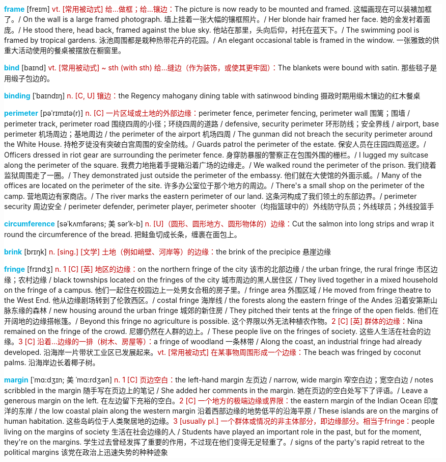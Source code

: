 <font color="sky blue">**frame**</font> [freɪm]
<font color="#c00000">vt. [常用被动式] 给…做框；给…镶边：</font>The picture is now ready to be mounted and framed. 这幅画现在可以装裱加框了。/ On the wall is a large framed photograph. 墙上挂着一张大幅的镶框照片。/ Her blonde hair framed her face. 她的金发衬着面庞。/ He stood there, head back, framed against the blue sky. 他站在那里，头向后仰，衬托在蓝天下。/ The swimming pool is framed by tropical gardens. 泳池周围都是栽种热带花卉的花园。/ An elegant occasional table is framed in the window. 一张雅致的供重大活动使用的餐桌被摆放在橱窗里。
               
<font color="sky blue">**bind**</font> [baɪnd]
<font color="#c00000">vt. [常用被动式] ~ sth (with sth) 给…缝边（作为装饰，或使其更牢固）：</font>The blankets were bound with satin. 那些毯子是用缎子包边的。

<font color="sky blue">**binding**</font> [ˈbaɪndɪŋ]
<font color="#c00000">n. [C, U] 镶边：</font>the Regency mahogany dining table with satinwood binding 摄政时期用缎木镶边的红木餐桌

<font color="sky blue">**perimeter**</font> [pəˈrɪmɪtə(r)]
<font color="#c00000">n. [C] 一片区域或土地的外部边缘：</font>perimeter fence, perimeter fencing, perimeter wall 围篱；围墙 / perimeter track, perimeter road 围绕四周的小径；环绕四周的道路 / defensive, security perimeter 环形防线；安全界线 / airport, base perimeter 机场周边；基地周边 / the perimeter of the airport 机场四周 / The gunman did not breach the security perimeter around the White House. 持枪歹徒没有突破白宫周围的安全防线。/ Guards patrol the perimeter of the estate. 保安人员在庄园四周巡逻。/ Officers dressed in riot gear are surrounding the perimeter fence. 身穿防暴服的警察正在包围外围的栅栏。/ I lugged my suitcase along the perimeter of the square. 我费力地拖着手提箱沿着广场的边缘走。/ We walked round the perimeter of the prison. 我们绕着监狱周围走了一圈。/ They demonstrated just outside the perimeter of the embassy. 他们就在大使馆的外面示威。/ Many of the offices are located on the perimeter of the site. 许多办公室位于那个地方的周边。/ There's a small shop on the perimeter of the camp. 营地周边有家商店。/ The river marks the eastern perimeter of our land. 这条河构成了我们领土的东部边界。/ perimeter security 周边安全 / perimeter defender, perimeter player, perimeter shooter（均指篮球中的）外线防守队员；外线球员；外线投篮手          
           
<font color="sky blue">**circumference**</font> [səˈkʌmfərəns; 美 sərˈk-b]
<font color="#c00000">n. [U]（圆形、圆形地方、圆形物体的）边缘：</font>Cut the salmon into long strips and wrap it round the circumference of the bread. 把鲑鱼切成长条，缠裹在面包上。

<font color="sky blue">**brink**</font> [brɪŋk]
<font color="#c00000">n. [sing.] [文学] 土地（例如峭壁、河岸等）的边缘：</font>the brink of the precipice 悬崖边缘
           
<font color="sky blue">**fringe**</font> [frɪndʒ]
<font color="#c00000">n. 1 [C] [英] 地区的边缘：</font>on the northern fringe of the city 该市的北部边缘 / the urban fringe, the rural fringe 市区边缘；农村边缘 / black townships located on the fringes of the city 城市周边的黑人居住区 / They lived together in a mixed household on the fringe of a campus. 他们一起住在校园边上一处男女合租的房子里。/ fringe area 外围区域 / He moved from fringe theatre to the West End. 他从边缘剧场转到了伦敦西区。/ costal fringe 海岸线 / the forests along the eastern fringe of the Andes 沿着安第斯山脉东缘的森林 / new housing around the urban fringe 城郊的新住房 / They pitched their tents at the fringe of the open fields. 他们在开阔地的边缘搭帐篷。/ Beyond this fringe no agriculture is possible. 这个界限以外无法种植农作物。<font color="#c00000">2 [C] [英] 群体的边缘：</font>Nina remained on the fringe of the crowd. 尼娜仍然在人群的边上。/ These people live on the fringes of society. 这些人生活在社会的边缘。<font color="#c00000">3 [C] 沿着…边缘的一排（树木、房屋等）：</font>a fringe of woodland 一条林带 / Along the coast, an industrial fringe had already developed. 沿海岸一片带状工业区已发展起来。<font color="#c00000">vt. [常用被动式] 在某事物周围形成一个边缘：</font>The beach was fringed by coconut palms. 沿海岸边长着椰子树。           

<font color="sky blue">**margin**</font> [ˈmɑ:dʒɪn; 美 ˈmɑ:rdʒən]
<font color="#c00000">n. 1 [C] 页边空白：</font>the left-hand margin 左页边 / narrow, wide margin 窄空白边；宽空白边 / notes scribbled in the margin 随手写在页边上的笔记 / She added her comments in the margin. 她在页边的空白处写下了评语。/ Leave a generous margin on the left. 在左边留下充裕的空白。<font color="#c00000">2 [C] 一个地方的极端边缘或界限：</font>the eastern margin of the Indian Ocean 印度洋的东岸 / the low coastal plain along the western margin 沿着西部边缘的地势低平的沿海平原 / These islands are on the margins of human habitation. 这些岛屿位于人类聚居地的边缘。<font color="#c00000">3 [usually pl.] 一个群体或情况的非主体部分，即边缘部分。相当于fringe：</font>people living on the margins of society 生活在社会边缘的人 / Students have played an important role in the past, but for the moment, they're on the margins. 学生过去曾经发挥了重要的作用，不过现在他们变得无足轻重了。/ signs of the party's rapid retreat to the political margins 该党在政治上迅速失势的种种迹象
